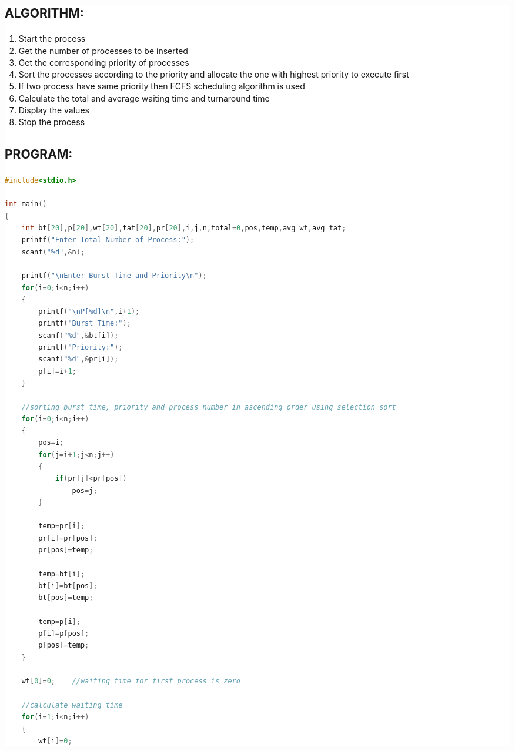 ## ALGORITHM:
1. Start the process
2. Get the number of processes to be inserted
3. Get the corresponding priority of processes
4. Sort the processes according to the priority and allocate the one with highest priority
to execute first
5. If two process have same priority then FCFS scheduling algorithm is used
6. Calculate the total and average waiting time and turnaround time
7. Display the values
8. Stop the process


## PROGRAM:
```C
#include<stdio.h>
 
int main()
{
    int bt[20],p[20],wt[20],tat[20],pr[20],i,j,n,total=0,pos,temp,avg_wt,avg_tat;
    printf("Enter Total Number of Process:");
    scanf("%d",&n);
 
    printf("\nEnter Burst Time and Priority\n");
    for(i=0;i<n;i++)
    {
        printf("\nP[%d]\n",i+1);
        printf("Burst Time:");
        scanf("%d",&bt[i]);
        printf("Priority:");
        scanf("%d",&pr[i]);
        p[i]=i+1;           
    }
 
    //sorting burst time, priority and process number in ascending order using selection sort
    for(i=0;i<n;i++)
    {
        pos=i;
        for(j=i+1;j<n;j++)
        {
            if(pr[j]<pr[pos])
                pos=j;
        }
 
        temp=pr[i];
        pr[i]=pr[pos];
        pr[pos]=temp;
 
        temp=bt[i];
        bt[i]=bt[pos];
        bt[pos]=temp;
 
        temp=p[i];
        p[i]=p[pos];
        p[pos]=temp;
    }
 
    wt[0]=0;	//waiting time for first process is zero
 
    //calculate waiting time
    for(i=1;i<n;i++)
    {
        wt[i]=0;
```